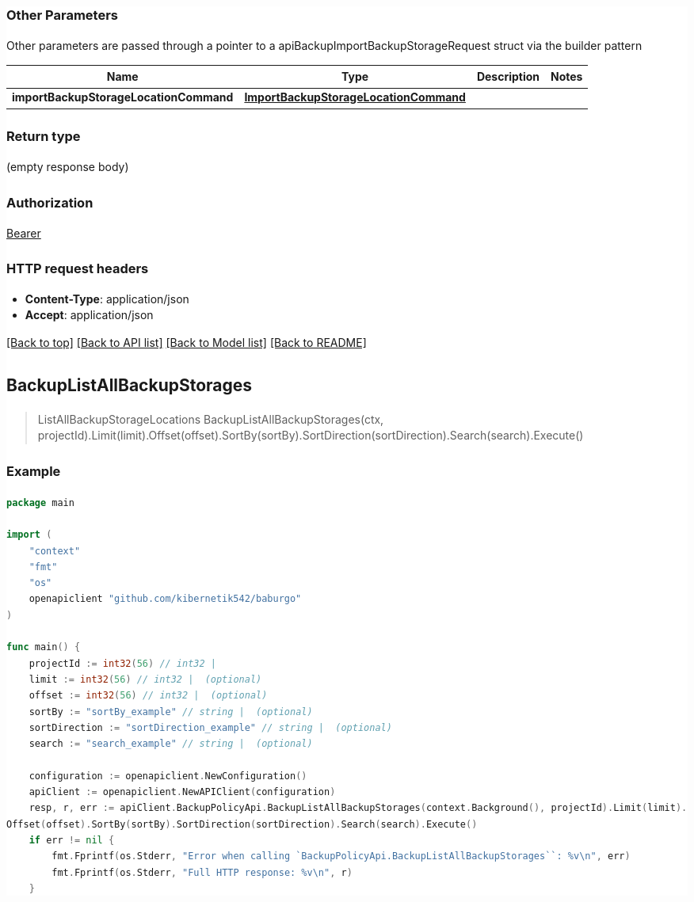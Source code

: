 

### Other Parameters

Other parameters are passed through a pointer to a apiBackupImportBackupStorageRequest struct via the builder pattern


Name | Type | Description  | Notes
------------- | ------------- | ------------- | -------------
 **importBackupStorageLocationCommand** | [**ImportBackupStorageLocationCommand**](ImportBackupStorageLocationCommand.md) |  | 

### Return type

 (empty response body)

### Authorization

[Bearer](../README.md#Bearer)

### HTTP request headers

- **Content-Type**: application/json
- **Accept**: application/json

[[Back to top]](#) [[Back to API list]](../README.md#documentation-for-api-endpoints)
[[Back to Model list]](../README.md#documentation-for-models)
[[Back to README]](../README.md)


## BackupListAllBackupStorages

> ListAllBackupStorageLocations BackupListAllBackupStorages(ctx, projectId).Limit(limit).Offset(offset).SortBy(sortBy).SortDirection(sortDirection).Search(search).Execute()



### Example

```go
package main

import (
    "context"
    "fmt"
    "os"
    openapiclient "github.com/kibernetik542/baburgo"
)

func main() {
    projectId := int32(56) // int32 | 
    limit := int32(56) // int32 |  (optional)
    offset := int32(56) // int32 |  (optional)
    sortBy := "sortBy_example" // string |  (optional)
    sortDirection := "sortDirection_example" // string |  (optional)
    search := "search_example" // string |  (optional)

    configuration := openapiclient.NewConfiguration()
    apiClient := openapiclient.NewAPIClient(configuration)
    resp, r, err := apiClient.BackupPolicyApi.BackupListAllBackupStorages(context.Background(), projectId).Limit(limit).Offset(offset).SortBy(sortBy).SortDirection(sortDirection).Search(search).Execute()
    if err != nil {
        fmt.Fprintf(os.Stderr, "Error when calling `BackupPolicyApi.BackupListAllBackupStorages``: %v\n", err)
        fmt.Fprintf(os.Stderr, "Full HTTP response: %v\n", r)
    }
```